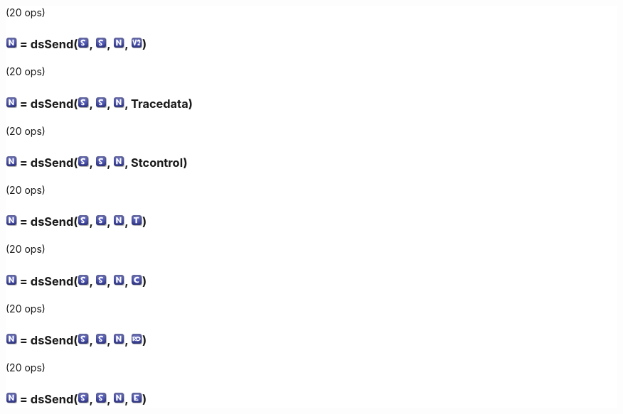  (20 ops)

### ![Number](Type-Number.png "Number") = dsSend(![String](Type-String.png "String"), ![String](Type-String.png "String"), ![Number](Type-Number.png "Number"), ![Vector2](Type-Vector2.png "Vector2"))

 (20 ops)

### ![Number](Type-Number.png "Number") = dsSend(![String](Type-String.png "String"), ![String](Type-String.png "String"), ![Number](Type-Number.png "Number"), Tracedata)

 (20 ops)

### ![Number](Type-Number.png "Number") = dsSend(![String](Type-String.png "String"), ![String](Type-String.png "String"), ![Number](Type-Number.png "Number"), Stcontrol)

 (20 ops)

### ![Number](Type-Number.png "Number") = dsSend(![String](Type-String.png "String"), ![String](Type-String.png "String"), ![Number](Type-Number.png "Number"), ![Table](Type-Table.png "Table"))

 (20 ops)

### ![Number](Type-Number.png "Number") = dsSend(![String](Type-String.png "String"), ![String](Type-String.png "String"), ![Number](Type-Number.png "Number"), ![ComplexNumber](Type-ComplexNumber.png "ComplexNumber"))

 (20 ops)

### ![Number](Type-Number.png "Number") = dsSend(![String](Type-String.png "String"), ![String](Type-String.png "String"), ![Number](Type-Number.png "Number"), ![RangerData](Type-RangerData.png "RangerData"))

 (20 ops)

### ![Number](Type-Number.png "Number") = dsSend(![String](Type-String.png "String"), ![String](Type-String.png "String"), ![Number](Type-Number.png "Number"), ![Entity](Type-Entity.png "Entity"))
